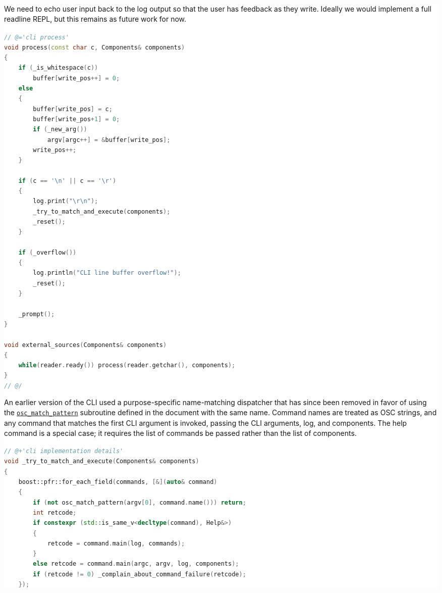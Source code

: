 We need to echo user input back to the log output so that the user
has feedback as they write. Ideally we would implement a full readline REPL,
but this remains as future work for now.

```cpp
// @='cli process'
void process(const char c, Components& components)
{
    if (_is_whitespace(c))
        buffer[write_pos++] = 0;
    else
    {
        buffer[write_pos] = c;
        buffer[write_pos+1] = 0;
        if (_new_arg())
            argv[argc++] = &buffer[write_pos];
        write_pos++;
    }

    if (c == '\n' || c == '\r')
    {
        log.print("\r\n");
        _try_to_match_and_execute(components);
        _reset();
    }

    if (_overflow())
    {
        log.println("CLI line buffer overflow!");
        _reset();
    }

    _prompt();
}

void external_sources(Components& components)
{
    while(reader.ready()) process(reader.getchar(), components);
}
// @/
```

An earlier version of the CLI used a purpose-specific name-matching dispatcher
that has since been removed in favor of using the
[`osc_match_pattern`](bindings/osc_match_pattern.lili.md) subroutine defined in
the document with the same name. Command names are treated as OSC strings, and
any command that matches the first CLI argument is invoked, passing the CLI
arguments, log, and components. The help command is a special case; it requires
the list of commands be passed rather than the list of components.

```cpp
// @+'cli implementation details'
void _try_to_match_and_execute(Components& components)
{
    boost::pfr::for_each_field(commands, [&](auto& command)
    {
        if (not osc_match_pattern(argv[0], command.name())) return;
        int retcode;
        if constexpr (std::is_same_v<decltype(command), Help&>)
        {
            retcode = command.main(log, commands);
        }
        else retcode = command.main(argc, argv, log, components);
        if (retcode != 0) _complain_about_command_failure(retcode);
    });
```